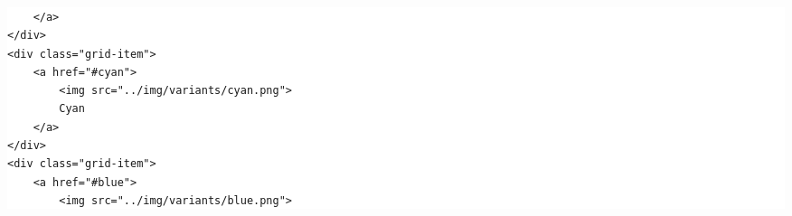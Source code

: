         </a>
    </div>
    <div class="grid-item">
        <a href="#cyan">
            <img src="../img/variants/cyan.png">
            Cyan
        </a>
    </div>   
    <div class="grid-item">
        <a href="#blue">
            <img src="../img/variants/blue.png">